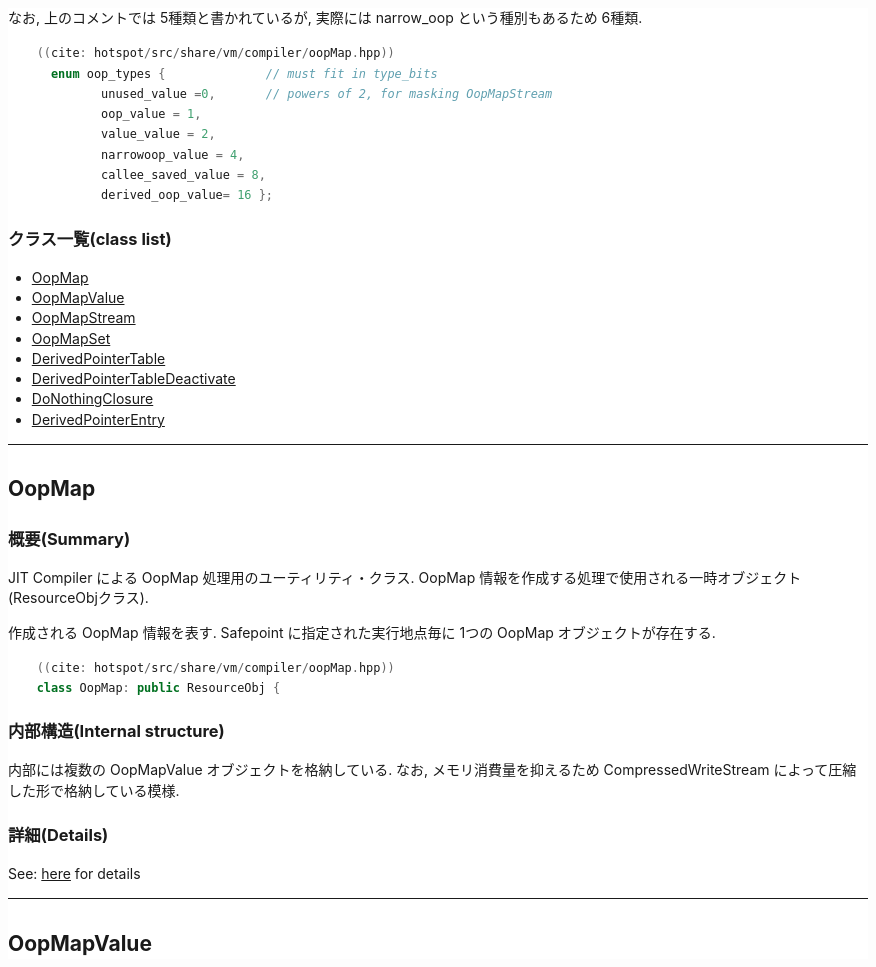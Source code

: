 なお, 上のコメントでは 5種類と書かれているが, 実際には narrow_oop という種別もあるため 6種類.


```cpp
    ((cite: hotspot/src/share/vm/compiler/oopMap.hpp))
      enum oop_types {              // must fit in type_bits
             unused_value =0,       // powers of 2, for masking OopMapStream
             oop_value = 1,
             value_value = 2,
             narrowoop_value = 4,
             callee_saved_value = 8,
             derived_oop_value= 16 };
```



### クラス一覧(class list)

  * [OopMap](#noTAHZHCXB)
  * [OopMapValue](#no3uQ4wcvj)
  * [OopMapStream](#nodanA-Spe)
  * [OopMapSet](#noYXYaU_ex)
  * [DerivedPointerTable](#no0SCG9_8P)
  * [DerivedPointerTableDeactivate](#nokteatfkf)
  * [DoNothingClosure](#no2lY71wwv)
  * [DerivedPointerEntry](#no9dRUmddP)


---
## <a name="noTAHZHCXB" id="noTAHZHCXB">OopMap</a>

### 概要(Summary)
JIT Compiler による OopMap 処理用のユーティリティ・クラス.
OopMap 情報を作成する処理で使用される一時オブジェクト(ResourceObjクラス).

作成される OopMap 情報を表す.
Safepoint に指定された実行地点毎に 1つの OopMap オブジェクトが存在する.


```cpp
    ((cite: hotspot/src/share/vm/compiler/oopMap.hpp))
    class OopMap: public ResourceObj {
```

### 内部構造(Internal structure)
内部には複数の OopMapValue オブジェクトを格納している.
なお, メモリ消費量を抑えるため CompressedWriteStream によって圧縮した形で格納している模様.




### 詳細(Details)
See: [here](../doxygen/classOopMap.html) for details

---
## <a name="no3uQ4wcvj" id="no3uQ4wcvj">OopMapValue</a>
